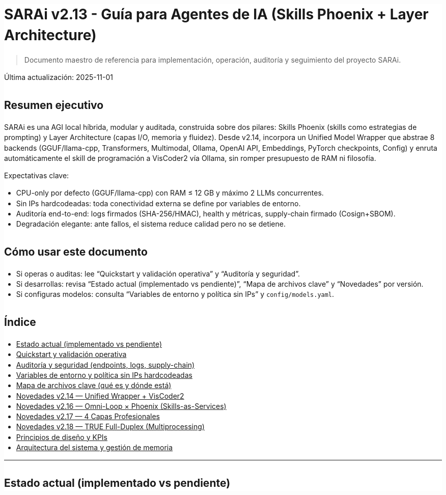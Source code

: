 # SARAi v2.13 - Guía para Agentes de IA (Skills Phoenix + Layer Architecture)

> Documento maestro de referencia para implementación, operación, auditoría y seguimiento del proyecto SARAi.

Última actualización: 2025-11-01

## Resumen ejecutivo

SARAi es una AGI local híbrida, modular y auditada, construida sobre dos pilares: Skills Phoenix (skills como estrategias de prompting) y Layer Architecture (capas I/O, memoria y fluidez). Desde v2.14, incorpora un Unified Model Wrapper que abstrae 8 backends (GGUF/llama-cpp, Transformers, Multimodal, Ollama, OpenAI API, Embeddings, PyTorch checkpoints, Config) y enruta automáticamente el skill de programación a VisCoder2 vía Ollama, sin romper presupuesto de RAM ni filosofía.

Expectativas clave:
- CPU-only por defecto (GGUF/llama-cpp) con RAM ≤ 12 GB y máximo 2 LLMs concurrentes.
- Sin IPs hardcodeadas: toda conectividad externa se define por variables de entorno.
- Auditoría end-to-end: logs firmados (SHA-256/HMAC), health y métricas, supply-chain firmado (Cosign+SBOM).
- Degradación elegante: ante fallos, el sistema reduce calidad pero no se detiene.

## Cómo usar este documento
- Si operas o auditas: lee “Quickstart y validación operativa” y “Auditoría y seguridad”.
- Si desarrollas: revisa “Estado actual (implementado vs pendiente)”, “Mapa de archivos clave” y “Novedades” por versión.
- Si configuras modelos: consulta “Variables de entorno y política sin IPs” y `config/models.yaml`.

## Índice
- [Estado actual (implementado vs pendiente)](#estado-actual-implementado-vs-pendiente)
- [Quickstart y validación operativa](#quickstart-y-validación-operativa)
- [Auditoría y seguridad (endpoints, logs, supply-chain)](#auditoría-y-seguridad-endpoints-logs-supply-chain)
- [Variables de entorno y política sin IPs hardcodeadas](#variables-de-entorno-y-política-sin-ips-hardcodeadas)
- [Mapa de archivos clave (qué es y dónde está)](#mapa-de-archivos-clave-qué-es-y-dónde-está)
- [Novedades v2.14 — Unified Wrapper + VisCoder2](#novedades-v214--unified-wrapper--viscoder2)
- [Novedades v2.16 — Omni-Loop × Phoenix (Skills-as-Services)](#novedades-v216--omni-loop--phoenix-skills-as-services)
- [Novedades v2.17 — 4 Capas Profesionales](#novedades-v217--4-capas-profesionales)
- [Novedades v2.18 — TRUE Full-Duplex (Multiprocessing)](#novedades-v218--true-full-duplex-multiprocessing)
- [Principios de diseño y KPIs](#principios-de-diseño-y-kpis)
- [Arquitectura del sistema y gestión de memoria](#arquitectura-del-sistema-y-gestión-de-memoria)

---

## Estado actual (implementado vs pendiente)
